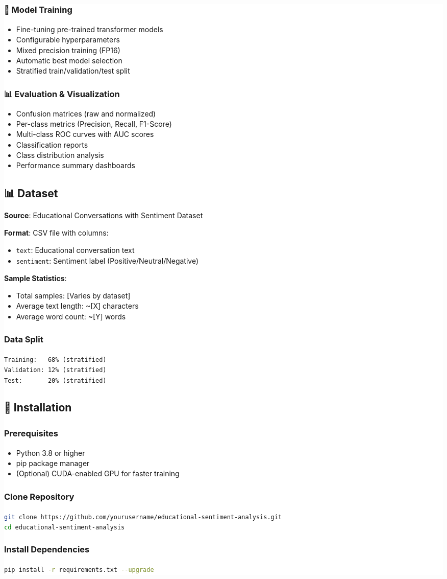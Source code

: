 ### 🤖 Model Training
- Fine-tuning pre-trained transformer models
- Configurable hyperparameters
- Mixed precision training (FP16)
- Automatic best model selection
- Stratified train/validation/test split

### 📊 Evaluation & Visualization
- Confusion matrices (raw and normalized)
- Per-class metrics (Precision, Recall, F1-Score)
- Multi-class ROC curves with AUC scores
- Classification reports
- Class distribution analysis
- Performance summary dashboards

## 📊 Dataset

**Source**: Educational Conversations with Sentiment Dataset

**Format**: CSV file with columns:
- `text`: Educational conversation text
- `sentiment`: Sentiment label (Positive/Neutral/Negative)

**Sample Statistics**:
- Total samples: [Varies by dataset]
- Average text length: ~[X] characters
- Average word count: ~[Y] words

### Data Split
```
Training:   68% (stratified)
Validation: 12% (stratified)
Test:       20% (stratified)
```

## 🚀 Installation

### Prerequisites
- Python 3.8 or higher
- pip package manager
- (Optional) CUDA-enabled GPU for faster training

### Clone Repository
```bash
git clone https://github.com/yourusername/educational-sentiment-analysis.git
cd educational-sentiment-analysis
```

### Install Dependencies
```bash
pip install -r requirements.txt --upgrade
```
